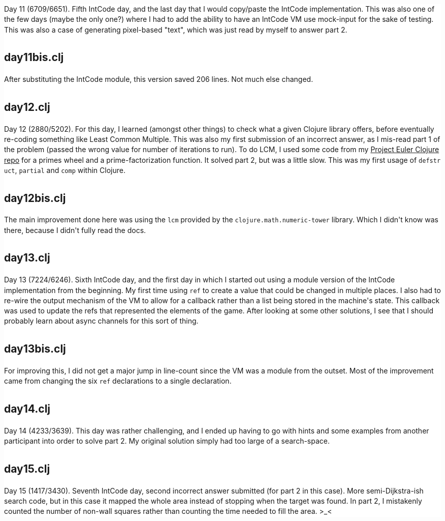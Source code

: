 Day 11 (6709/6651). Fifth IntCode day, and the last day that I would copy/paste the IntCode implementation. This was also one of the few days (maybe the only one?) where I had to add the ability to have an IntCode VM use mock-input for the sake of testing. This was also a case of generating pixel-based "text", which was just read by myself to answer part 2.

## day11bis.clj

After substituting the IntCode module, this version saved 206 lines. Not much else changed.

## day12.clj

Day 12 (2880/5202). For this day, I learned (amongst other things) to check what a given Clojure library offers, before eventually re-coding something like Least Common Multiple. This was also my first submission of an incorrect answer, as I mis-read part 1 of the problem (passed the wrong value for number of iterations to run). To do LCM, I used some code from my [Project Euler Clojure repo](https://github.com/rjray/projecteuler-clj) for a primes wheel and a prime-factorization function. It solved part 2, but was a little slow. This was my first usage of `defstruct`, `partial`  and `comp` within Clojure.

## day12bis.clj

The main improvement done here was using the `lcm` provided by the `clojure.math.numeric-tower` library. Which I didn't know was there, because I didn't fully read the docs.

## day13.clj

Day 13 (7224/6246). Sixth IntCode day, and the first day in which I started out using a module version of the IntCode implementation from the beginning. My first time using `ref` to create a value that could be changed in multiple places. I also had to re-wire the output mechanism of the VM to allow for a callback rather than a list being stored in the machine's state. This callback was used to update the refs that represented the elements of the game. After looking at some other solutions, I see that I should probably learn about async channels for this sort of thing.

## day13bis.clj

For improving this, I did not get a major jump in line-count since the VM was a module from the outset. Most of the improvement came from changing the six `ref` declarations to a single declaration.

## day14.clj

Day 14 (4233/3639). This day was rather challenging, and I ended up having to go with hints and some examples from another participant into order to solve part 2. My original solution simply had too large of a search-space.

## day15.clj

Day 15 (1417/3430). Seventh IntCode day, second incorrect answer submitted (for part 2 in this case). More semi-Dijkstra-ish search code, but in this case it mapped the whole area instead of stopping when the target was found. In part 2, I mistakenly counted the number of non-wall squares rather than counting the time needed to fill the area. >_<
